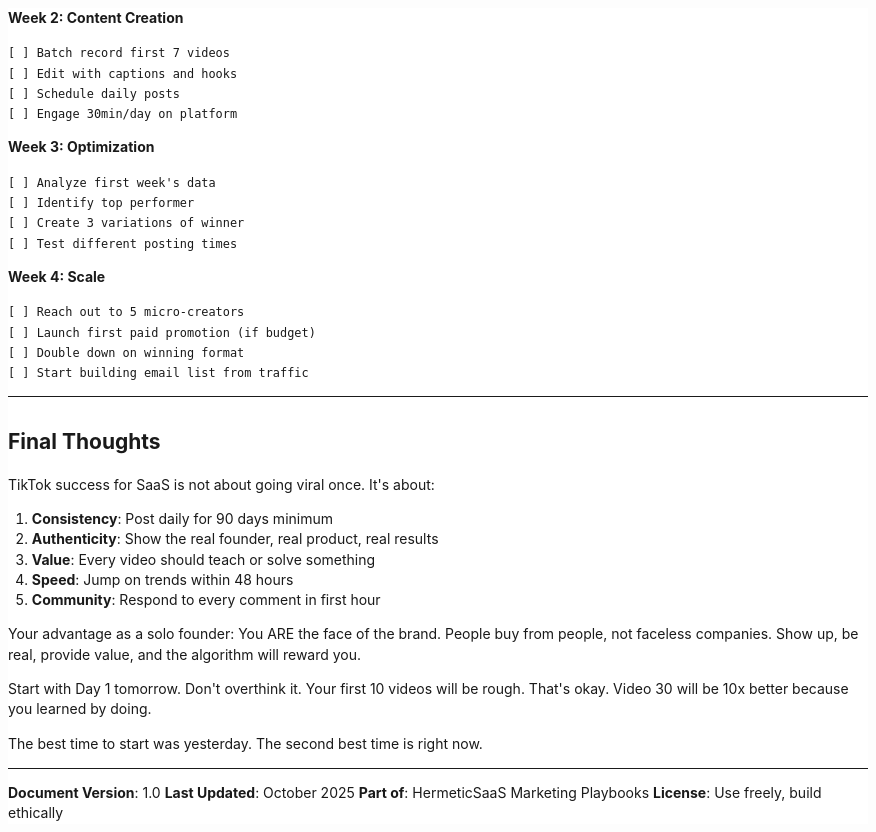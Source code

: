 **Week 2: Content Creation**
```
[ ] Batch record first 7 videos
[ ] Edit with captions and hooks
[ ] Schedule daily posts
[ ] Engage 30min/day on platform
```

**Week 3: Optimization**
```
[ ] Analyze first week's data
[ ] Identify top performer
[ ] Create 3 variations of winner
[ ] Test different posting times
```

**Week 4: Scale**
```
[ ] Reach out to 5 micro-creators
[ ] Launch first paid promotion (if budget)
[ ] Double down on winning format
[ ] Start building email list from traffic
```

---

## Final Thoughts

TikTok success for SaaS is not about going viral once. It's about:

1. **Consistency**: Post daily for 90 days minimum
2. **Authenticity**: Show the real founder, real product, real results
3. **Value**: Every video should teach or solve something
4. **Speed**: Jump on trends within 48 hours
5. **Community**: Respond to every comment in first hour

Your advantage as a solo founder: You ARE the face of the brand. People buy from people, not faceless companies. Show up, be real, provide value, and the algorithm will reward you.

Start with Day 1 tomorrow. Don't overthink it. Your first 10 videos will be rough. That's okay. Video 30 will be 10x better because you learned by doing.

The best time to start was yesterday. The second best time is right now.

---

**Document Version**: 1.0
**Last Updated**: October 2025
**Part of**: HermeticSaaS Marketing Playbooks
**License**: Use freely, build ethically
